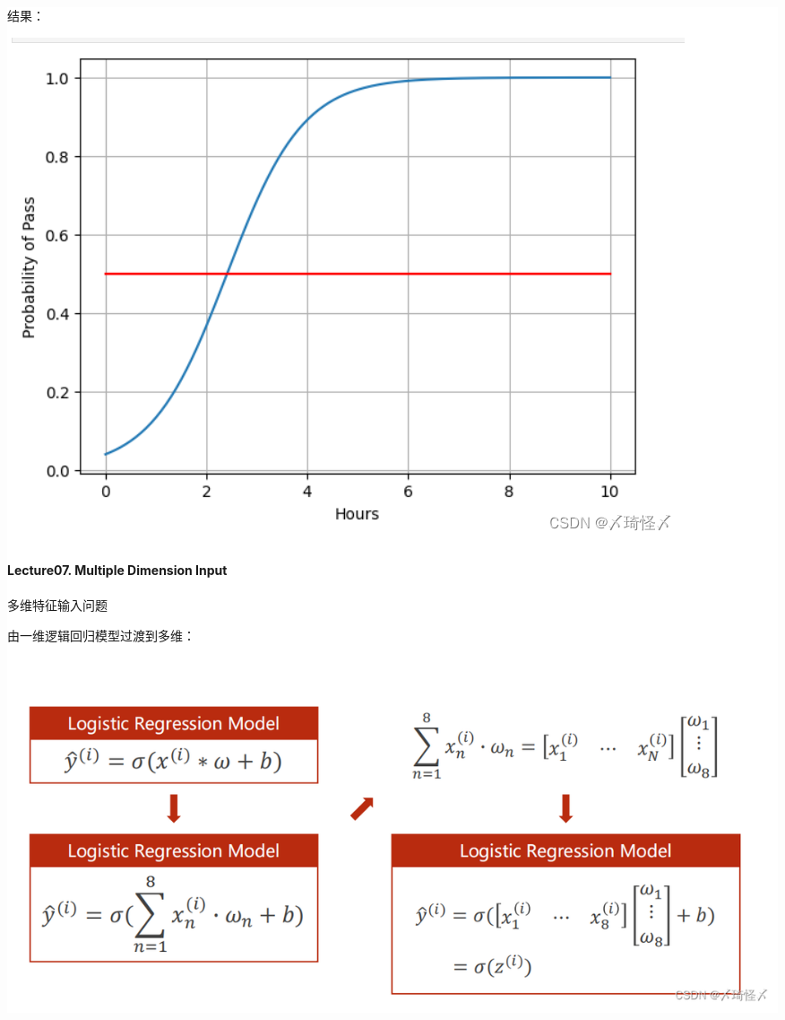 结果：  

![](<assets/1696428162641.png>)

#### Lecture07. Multiple Dimension Input

多维特征输入问题

由一维逻辑回归模型过渡到多维：  

![](<assets/1696428162673.png>)
